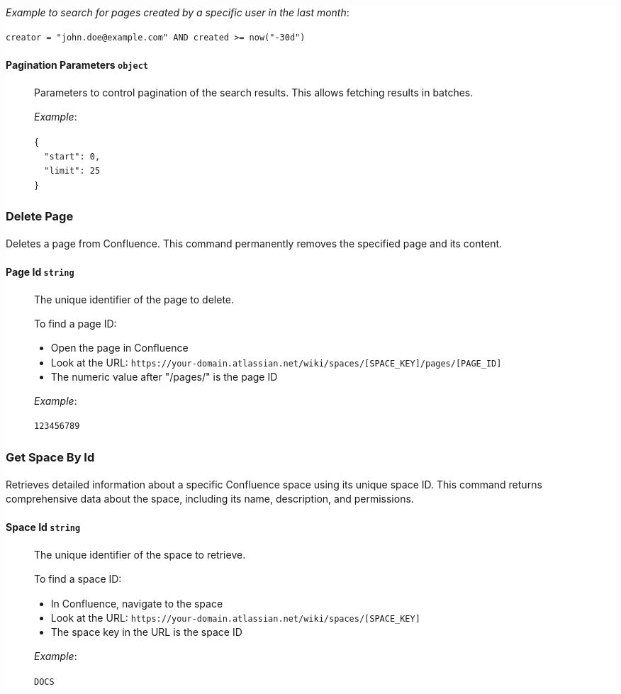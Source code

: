*Example to search for pages created by a specific user in the last month*:
```
creator = "john.doe@example.com" AND created >= now("-30d")
```
</dd>

#### Pagination Parameters `object`
<dd>
Parameters to control pagination of the search results. This allows fetching results in batches.

*Example*:
```
{
  "start": 0,
  "limit": 25
}
```
</dd>

### Delete Page

Deletes a page from Confluence. This command permanently removes the specified page and its content.

#### Page Id `string`
<dd>
The unique identifier of the page to delete.

To find a page ID:
* Open the page in Confluence
* Look at the URL: `https://your-domain.atlassian.net/wiki/spaces/[SPACE_KEY]/pages/[PAGE_ID]`
* The numeric value after "/pages/" is the page ID

*Example*:
```
123456789
```
</dd>

### Get Space By Id

Retrieves detailed information about a specific Confluence space using its unique space ID. This command returns comprehensive data about the space, including its name, description, and permissions.

#### Space Id `string`
<dd>
The unique identifier of the space to retrieve.

To find a space ID:
* In Confluence, navigate to the space
* Look at the URL: `https://your-domain.atlassian.net/wiki/spaces/[SPACE_KEY]`
* The space key in the URL is the space ID

*Example*:
```
DOCS
```
</dd>
